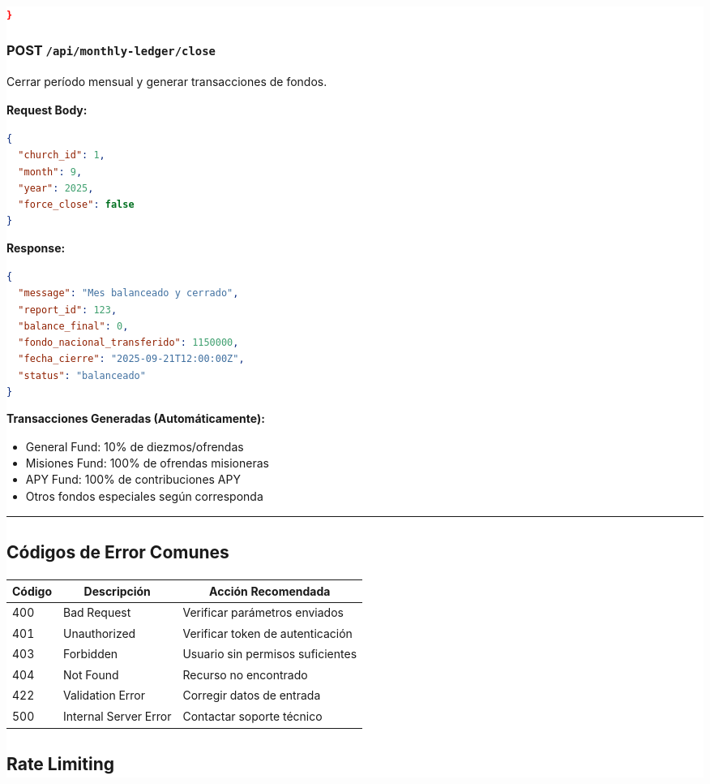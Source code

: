 ```json
}
```

### POST `/api/monthly-ledger/close`
Cerrar período mensual y generar transacciones de fondos.

**Request Body:**
```json
{
  "church_id": 1,
  "month": 9,
  "year": 2025,
  "force_close": false
}
```

**Response:**
```json
{
  "message": "Mes balanceado y cerrado",
  "report_id": 123,
  "balance_final": 0,
  "fondo_nacional_transferido": 1150000,
  "fecha_cierre": "2025-09-21T12:00:00Z",
  "status": "balanceado"
}
```

**Transacciones Generadas (Automáticamente):**
- General Fund: 10% de diezmos/ofrendas
- Misiones Fund: 100% de ofrendas misioneras
- APY Fund: 100% de contribuciones APY
- Otros fondos especiales según corresponda

---

## Códigos de Error Comunes

| Código | Descripción | Acción Recomendada |
|--------|-------------|-------------------|
| 400 | Bad Request | Verificar parámetros enviados |
| 401 | Unauthorized | Verificar token de autenticación |
| 403 | Forbidden | Usuario sin permisos suficientes |
| 404 | Not Found | Recurso no encontrado |
| 422 | Validation Error | Corregir datos de entrada |
| 500 | Internal Server Error | Contactar soporte técnico |

## Rate Limiting
